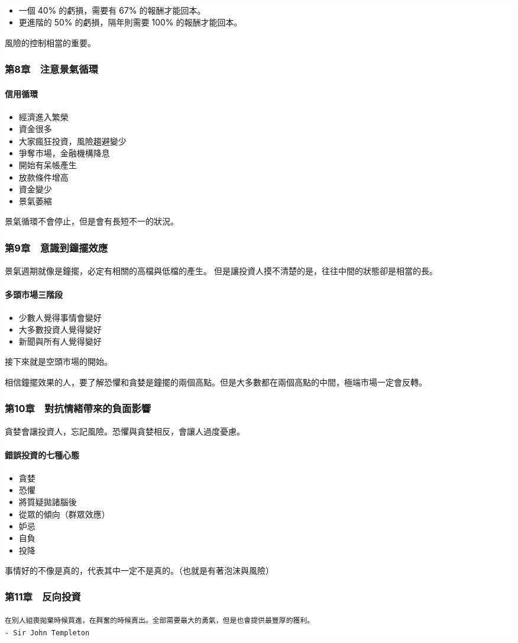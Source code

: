 - 一個 40% 的虧損，需要有 67% 的報酬才能回本。
- 更進階的 50% 的虧損，隔年則需要 100% 的報酬才能回本。

風險的控制相當的重要。

###  第8章　注意景氣循環

#### 信用循環

- 經濟進入繁榮
- 資金很多
- 大家瘋狂投資，風險趨避變少
- 爭奪市場，金融機構降息
- 開始有呆帳產生
- 放款條件增高
- 資金變少
- 景氣萎縮

景氣循環不會停止，但是會有長短不一的狀況。

###  第9章　意識到鐘擺效應

景氣週期就像是鐘擺，必定有相關的高檔與低檔的產生。 但是讓投資人摸不清楚的是，往往中間的狀態卻是相當的長。

#### 多頭市場三階段

- 少數人覺得事情會變好
- 大多數投資人覺得變好
- 新聞與所有人覺得變好

接下來就是空頭市場的開始。

相信鐘擺效果的人，要了解恐懼和貪婪是鐘擺的兩個高點。但是大多數都在兩個高點的中間，極端市場一定會反轉。

###  第10章　對抗情緒帶來的負面影響

貪婪會讓投資人，忘記風險。恐懼與貪婪相反，會讓人過度憂慮。

#### 錯誤投資的七種心態

- 貪婪
- 恐懼
- 將質疑拋諸腦後
- 從眾的傾向（群眾效應）
- 妒忌
- 自負
- 投降

事情好的不像是真的，代表其中一定不是真的。（也就是有著泡沫與風險）

###  第11章　反向投資

```
在別人組喪拋棄時候買進，在興奮的時候賣出。全部需要最大的勇氣，但是也會提供最豐厚的獲利。
- Sir John Templeton
```
